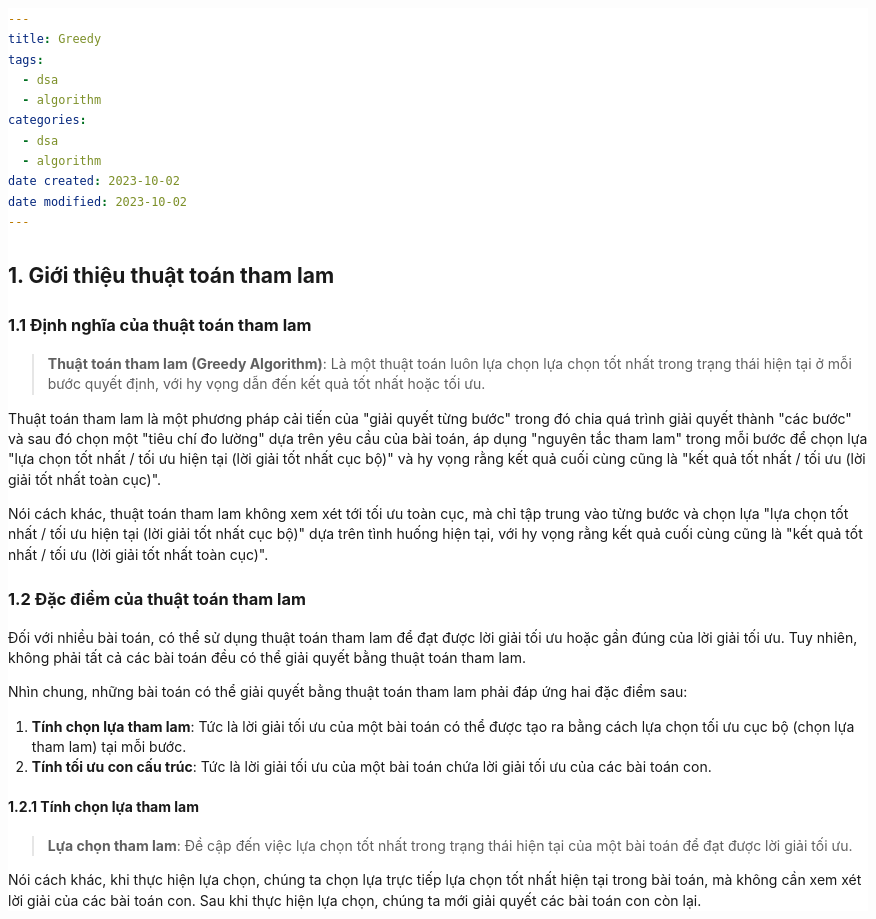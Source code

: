 ```yaml
---
title: Greedy
tags:
  - dsa
  - algorithm
categories:
  - dsa
  - algorithm
date created: 2023-10-02
date modified: 2023-10-02
---
```


## 1. Giới thiệu thuật toán tham lam

### 1.1 Định nghĩa của thuật toán tham lam

> **Thuật toán tham lam (Greedy Algorithm)**: Là một thuật toán luôn lựa chọn lựa chọn tốt nhất trong trạng thái hiện tại ở mỗi bước quyết định, với hy vọng dẫn đến kết quả tốt nhất hoặc tối ưu.

Thuật toán tham lam là một phương pháp cải tiến của "giải quyết từng bước" trong đó chia quá trình giải quyết thành "các bước" và sau đó chọn một "tiêu chí đo lường" dựa trên yêu cầu của bài toán, áp dụng "nguyên tắc tham lam" trong mỗi bước để chọn lựa "lựa chọn tốt nhất / tối ưu hiện tại (lời giải tốt nhất cục bộ)" và hy vọng rằng kết quả cuối cùng cũng là "kết quả tốt nhất / tối ưu (lời giải tốt nhất toàn cục)".

Nói cách khác, thuật toán tham lam không xem xét tới tối ưu toàn cục, mà chỉ tập trung vào từng bước và chọn lựa "lựa chọn tốt nhất / tối ưu hiện tại (lời giải tốt nhất cục bộ)" dựa trên tình huống hiện tại, với hy vọng rằng kết quả cuối cùng cũng là "kết quả tốt nhất / tối ưu (lời giải tốt nhất toàn cục)".

### 1.2 Đặc điểm của thuật toán tham lam

Đối với nhiều bài toán, có thể sử dụng thuật toán tham lam để đạt được lời giải tối ưu hoặc gần đúng của lời giải tối ưu. Tuy nhiên, không phải tất cả các bài toán đều có thể giải quyết bằng thuật toán tham lam.

Nhìn chung, những bài toán có thể giải quyết bằng thuật toán tham lam phải đáp ứng hai đặc điểm sau:

1. **Tính chọn lựa tham lam**: Tức là lời giải tối ưu của một bài toán có thể được tạo ra bằng cách lựa chọn tối ưu cục bộ (chọn lựa tham lam) tại mỗi bước.
2. **Tính tối ưu con cấu trúc**: Tức là lời giải tối ưu của một bài toán chứa lời giải tối ưu của các bài toán con.

#### 1.2.1 Tính chọn lựa tham lam

> **Lựa chọn tham lam**: Đề cập đến việc lựa chọn tốt nhất trong trạng thái hiện tại của một bài toán để đạt được lời giải tối ưu.

Nói cách khác, khi thực hiện lựa chọn, chúng ta chọn lựa trực tiếp lựa chọn tốt nhất hiện tại trong bài toán, mà không cần xem xét lời giải của các bài toán con. Sau khi thực hiện lựa chọn, chúng ta mới giải quyết các bài toán con còn lại.
